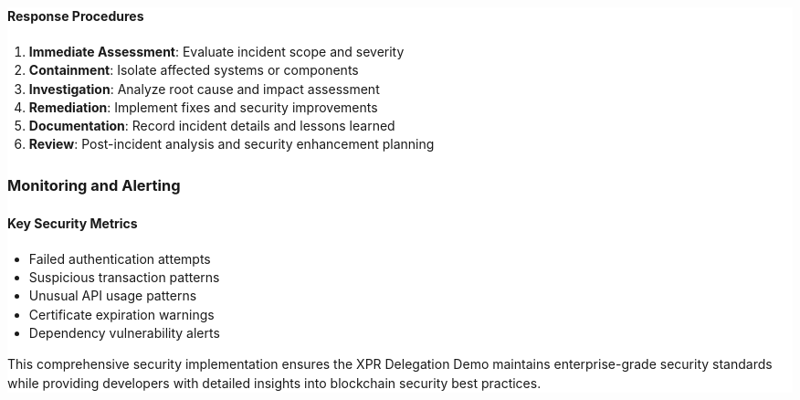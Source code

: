 #### Response Procedures
1. **Immediate Assessment**: Evaluate incident scope and severity
2. **Containment**: Isolate affected systems or components
3. **Investigation**: Analyze root cause and impact assessment
4. **Remediation**: Implement fixes and security improvements
5. **Documentation**: Record incident details and lessons learned
6. **Review**: Post-incident analysis and security enhancement planning

### Monitoring and Alerting

#### Key Security Metrics
- Failed authentication attempts
- Suspicious transaction patterns
- Unusual API usage patterns
- Certificate expiration warnings
- Dependency vulnerability alerts

This comprehensive security implementation ensures the XPR Delegation Demo maintains enterprise-grade security standards while providing developers with detailed insights into blockchain security best practices.
